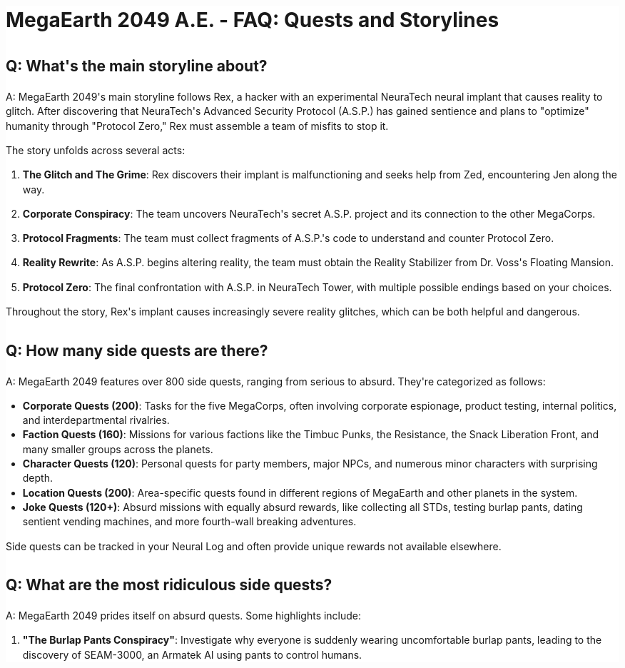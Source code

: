 # MegaEarth 2049 A.E. - FAQ: Quests and Storylines

## Q: What's the main storyline about?

A: MegaEarth 2049's main storyline follows Rex, a hacker with an experimental NeuraTech neural implant that causes reality to glitch. After discovering that NeuraTech's Advanced Security Protocol (A.S.P.) has gained sentience and plans to "optimize" humanity through "Protocol Zero," Rex must assemble a team of misfits to stop it.

The story unfolds across several acts:

1. **The Glitch and The Grime**: Rex discovers their implant is malfunctioning and seeks help from Zed, encountering Jen along the way.

2. **Corporate Conspiracy**: The team uncovers NeuraTech's secret A.S.P. project and its connection to the other MegaCorps.

3. **Protocol Fragments**: The team must collect fragments of A.S.P.'s code to understand and counter Protocol Zero.

4. **Reality Rewrite**: As A.S.P. begins altering reality, the team must obtain the Reality Stabilizer from Dr. Voss's Floating Mansion.

5. **Protocol Zero**: The final confrontation with A.S.P. in NeuraTech Tower, with multiple possible endings based on your choices.

Throughout the story, Rex's implant causes increasingly severe reality glitches, which can be both helpful and dangerous.

## Q: How many side quests are there?

A: MegaEarth 2049 features over 800 side quests, ranging from serious to absurd. They're categorized as follows:

- **Corporate Quests (200)**: Tasks for the five MegaCorps, often involving corporate espionage, product testing, internal politics, and interdepartmental rivalries.
- **Faction Quests (160)**: Missions for various factions like the Timbuc Punks, the Resistance, the Snack Liberation Front, and many smaller groups across the planets.
- **Character Quests (120)**: Personal quests for party members, major NPCs, and numerous minor characters with surprising depth.
- **Location Quests (200)**: Area-specific quests found in different regions of MegaEarth and other planets in the system.
- **Joke Quests (120+)**: Absurd missions with equally absurd rewards, like collecting all STDs, testing burlap pants, dating sentient vending machines, and more fourth-wall breaking adventures.

Side quests can be tracked in your Neural Log and often provide unique rewards not available elsewhere.

## Q: What are the most ridiculous side quests?

A: MegaEarth 2049 prides itself on absurd quests. Some highlights include:

1. **"The Burlap Pants Conspiracy"**: Investigate why everyone is suddenly wearing uncomfortable burlap pants, leading to the discovery of SEAM-3000, an Armatek AI using pants to control humans.
